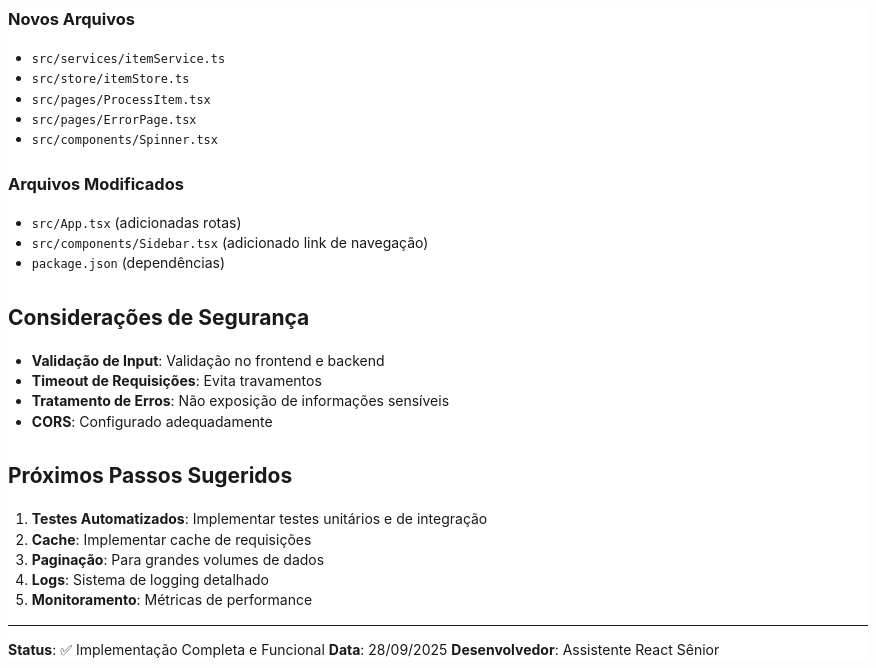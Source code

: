 ### Novos Arquivos
- `src/services/itemService.ts`
- `src/store/itemStore.ts`
- `src/pages/ProcessItem.tsx`
- `src/pages/ErrorPage.tsx`
- `src/components/Spinner.tsx`

### Arquivos Modificados
- `src/App.tsx` (adicionadas rotas)
- `src/components/Sidebar.tsx` (adicionado link de navegação)
- `package.json` (dependências)

## Considerações de Segurança

- **Validação de Input**: Validação no frontend e backend
- **Timeout de Requisições**: Evita travamentos
- **Tratamento de Erros**: Não exposição de informações sensíveis
- **CORS**: Configurado adequadamente

## Próximos Passos Sugeridos

1. **Testes Automatizados**: Implementar testes unitários e de integração
2. **Cache**: Implementar cache de requisições
3. **Paginação**: Para grandes volumes de dados
4. **Logs**: Sistema de logging detalhado
5. **Monitoramento**: Métricas de performance

---

**Status**: ✅ Implementação Completa e Funcional
**Data**: 28/09/2025
**Desenvolvedor**: Assistente React Sênior